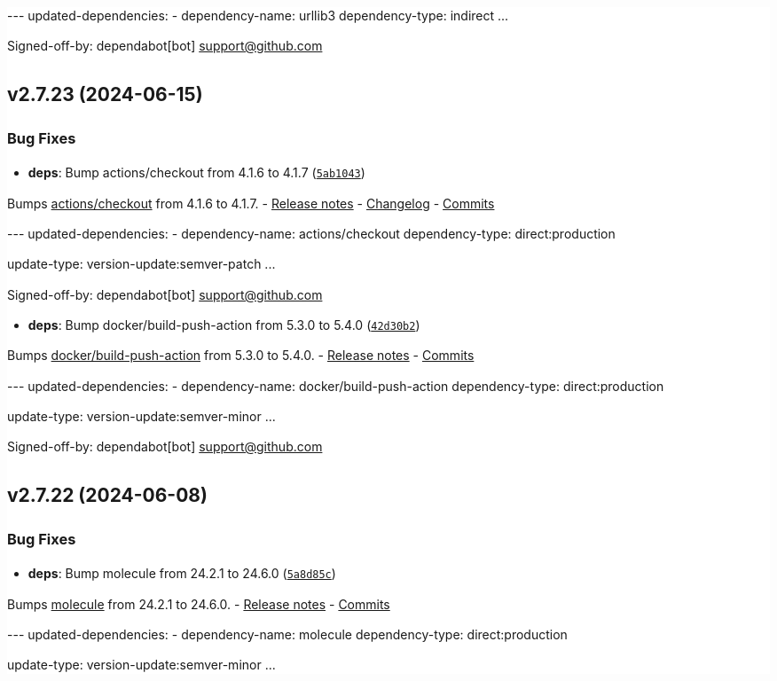 --- updated-dependencies: - dependency-name: urllib3 dependency-type: indirect ...

Signed-off-by: dependabot[bot] <support@github.com>


## v2.7.23 (2024-06-15)

### Bug Fixes

- **deps**: Bump actions/checkout from 4.1.6 to 4.1.7
  ([`5ab1043`](https://github.com/gofrolist/molecule-action/commit/5ab1043ec93ca0a821fa4796f7c3e9b2d11e1f17))

Bumps [actions/checkout](https://github.com/actions/checkout) from 4.1.6 to 4.1.7. - [Release
  notes](https://github.com/actions/checkout/releases) -
  [Changelog](https://github.com/actions/checkout/blob/main/CHANGELOG.md) -
  [Commits](https://github.com/actions/checkout/compare/v4.1.6...v4.1.7)

--- updated-dependencies: - dependency-name: actions/checkout dependency-type: direct:production

update-type: version-update:semver-patch ...

Signed-off-by: dependabot[bot] <support@github.com>

- **deps**: Bump docker/build-push-action from 5.3.0 to 5.4.0
  ([`42d30b2`](https://github.com/gofrolist/molecule-action/commit/42d30b295d877f59190983b232d213dde3d47b35))

Bumps [docker/build-push-action](https://github.com/docker/build-push-action) from 5.3.0 to 5.4.0. -
  [Release notes](https://github.com/docker/build-push-action/releases) -
  [Commits](https://github.com/docker/build-push-action/compare/v5.3.0...v5.4.0)

--- updated-dependencies: - dependency-name: docker/build-push-action dependency-type:
  direct:production

update-type: version-update:semver-minor ...

Signed-off-by: dependabot[bot] <support@github.com>


## v2.7.22 (2024-06-08)

### Bug Fixes

- **deps**: Bump molecule from 24.2.1 to 24.6.0
  ([`5a8d85c`](https://github.com/gofrolist/molecule-action/commit/5a8d85c91e9940dfeeb3cb0b85bf084c97ff4a4a))

Bumps [molecule](https://github.com/ansible-community/molecule) from 24.2.1 to 24.6.0. - [Release
  notes](https://github.com/ansible-community/molecule/releases) -
  [Commits](https://github.com/ansible-community/molecule/compare/v24.2.1...v24.6.0)

--- updated-dependencies: - dependency-name: molecule dependency-type: direct:production

update-type: version-update:semver-minor ...
